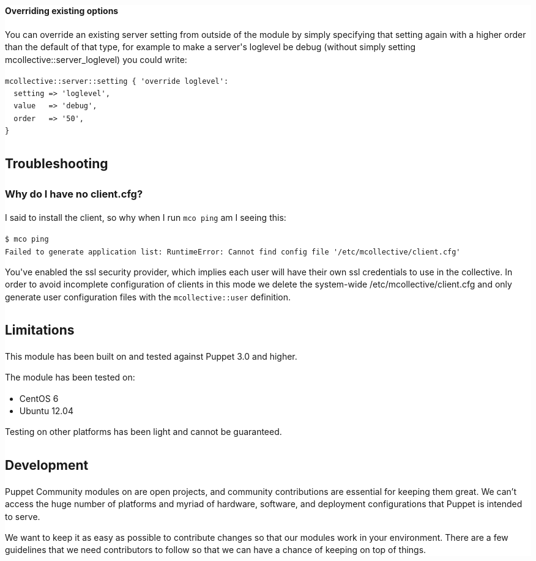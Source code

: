 #### Overriding existing options

You can override an existing server setting from outside of the module by
simply specifying that setting again with a higher order than the default of
that type, for example to make a server's loglevel be debug (without simply
setting mcollective::server_loglevel) you could write:

```puppet
mcollective::server::setting { 'override loglevel':
  setting => 'loglevel',
  value   => 'debug',
  order   => '50',
}
```

## Troubleshooting

### Why do I have no client.cfg?

I said to install the client, so why when I run `mco ping` am I seeing this:

```shell
$ mco ping
Failed to generate application list: RuntimeError: Cannot find config file '/etc/mcollective/client.cfg'
```

You've enabled the ssl security provider, which implies each user will have
their own ssl credentials to use in the collective.  In order to avoid
incomplete configuration of clients in this mode we delete the system-wide
/etc/mcollective/client.cfg and only generate user configuration files with
the `mcollective::user` definition.

## Limitations

This module has been built on and tested against Puppet 3.0 and higher.

The module has been tested on:

* CentOS 6
* Ubuntu 12.04

Testing on other platforms has been light and cannot be guaranteed.

## Development

Puppet Community modules on are open projects, and community contributions are
essential for keeping them great. We can’t access the huge number of platforms
and myriad of hardware, software, and deployment configurations that Puppet is
intended to serve.

We want to keep it as easy as possible to contribute changes so that our
modules work in your environment. There are a few guidelines that we need
contributors to follow so that we can have a chance of keeping on top of things.
